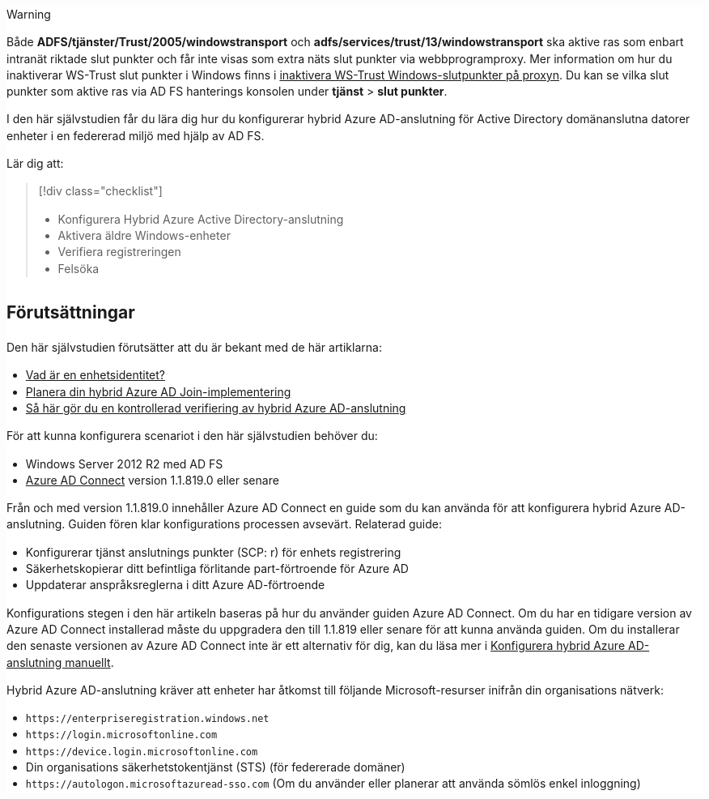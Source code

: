 > [!WARNING] 
> Både **ADFS/tjänster/Trust/2005/windowstransport** och **adfs/services/trust/13/windowstransport** ska aktive ras som enbart intranät riktade slut punkter och får inte visas som extra näts slut punkter via webbprogramproxy. Mer information om hur du inaktiverar WS-Trust slut punkter i Windows finns i [inaktivera WS-Trust Windows-slutpunkter på proxyn](/windows-server/identity/ad-fs/deployment/best-practices-securing-ad-fs#disable-ws-trust-windows-endpoints-on-the-proxy-ie-from-extranet). Du kan se vilka slut punkter som aktive ras via AD FS hanterings konsolen under **tjänst**  >  **slut punkter**.

I den här självstudien får du lära dig hur du konfigurerar hybrid Azure AD-anslutning för Active Directory domänanslutna datorer enheter i en federerad miljö med hjälp av AD FS.

Lär dig att:

> [!div class="checklist"]
> * Konfigurera Hybrid Azure Active Directory-anslutning
> * Aktivera äldre Windows-enheter
> * Verifiera registreringen
> * Felsöka

## <a name="prerequisites"></a>Förutsättningar

Den här självstudien förutsätter att du är bekant med de här artiklarna:

- [Vad är en enhetsidentitet?](overview.md)
- [Planera din hybrid Azure AD Join-implementering](hybrid-azuread-join-plan.md)
- [Så här gör du en kontrollerad verifiering av hybrid Azure AD-anslutning](hybrid-azuread-join-control.md)

För att kunna konfigurera scenariot i den här självstudien behöver du:

- Windows Server 2012 R2 med AD FS
- [Azure AD Connect](https://www.microsoft.com/download/details.aspx?id=47594) version 1.1.819.0 eller senare

Från och med version 1.1.819.0 innehåller Azure AD Connect en guide som du kan använda för att konfigurera hybrid Azure AD-anslutning. Guiden fören klar konfigurations processen avsevärt. Relaterad guide:

- Konfigurerar tjänst anslutnings punkter (SCP: r) för enhets registrering
- Säkerhetskopierar ditt befintliga förlitande part-förtroende för Azure AD
- Uppdaterar anspråksreglerna i ditt Azure AD-förtroende

Konfigurations stegen i den här artikeln baseras på hur du använder guiden Azure AD Connect. Om du har en tidigare version av Azure AD Connect installerad måste du uppgradera den till 1.1.819 eller senare för att kunna använda guiden. Om du installerar den senaste versionen av Azure AD Connect inte är ett alternativ för dig, kan du läsa mer i [Konfigurera hybrid Azure AD-anslutning manuellt](hybrid-azuread-join-manual.md).

Hybrid Azure AD-anslutning kräver att enheter har åtkomst till följande Microsoft-resurser inifrån din organisations nätverk:  

- `https://enterpriseregistration.windows.net`
- `https://login.microsoftonline.com`
- `https://device.login.microsoftonline.com`
- Din organisations säkerhetstokentjänst (STS) (för federerade domäner)
- `https://autologon.microsoftazuread-sso.com` (Om du använder eller planerar att använda sömlös enkel inloggning)


[1]: ./media/active-directory-conditional-access-automatic-device-registration-setup/12.png